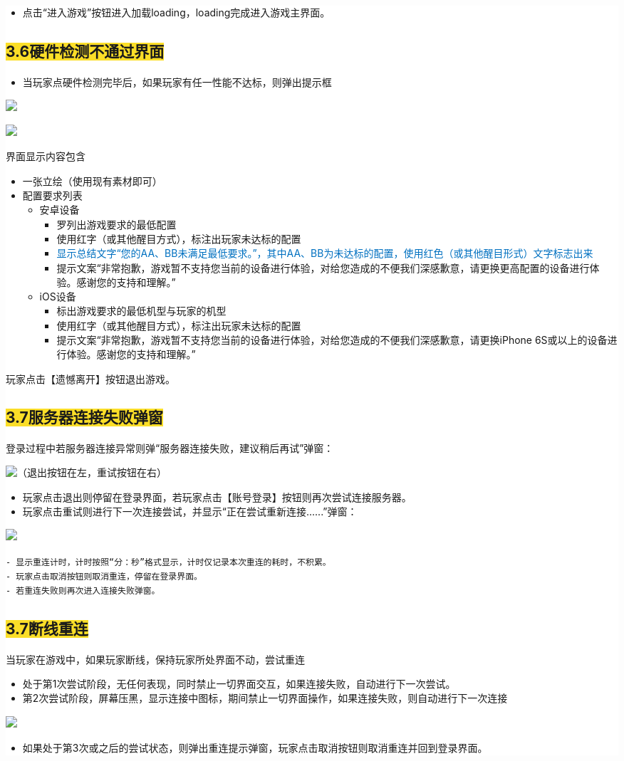 + 点击“进入游戏”按钮进入加载loading，loading完成进入游戏主界面。

## <font style="background-color:#FBDE28;">3.6硬件检测不通过界面</font>
+ 当玩家点硬件检测完毕后，如果玩家有任一性能不达标，则弹出提示框

![](https://cdn.nlark.com/yuque/0/2025/png/45413786/1738830174782-8c9637c1-7e7b-4347-b890-6071bc3e2d91.png)

![](https://cdn.nlark.com/yuque/0/2025/png/45413786/1738830183051-c9c01bab-0f2e-4d2b-98dd-302998a23e2c.png)

界面显示内容包含

+ 一张立绘（使用现有素材即可）
+ 配置要求列表
    - 安卓设备
        * 罗列出游戏要求的最低配置
        * 使用红字（或其他醒目方式），标注出玩家未达标的配置
        * <font style="color:rgb(0,112,192);">显示总结文字“您的AA、BB未满足最低要求。”，其中AA、BB为未达标的配置，使用红色（或其他醒目形式）文字标志出来</font>
        * 提示文案“非常抱歉，游戏暂不支持您当前的设备进行体验，对给您造成的不便我们深感歉意，请更换更高配置的设备进行体验。感谢您的支持和理解。”
    - iOS设备
        * 标出游戏要求的最低机型与玩家的机型
        * 使用红字（或其他醒目方式），标注出玩家未达标的配置
        * 提示文案“非常抱歉，游戏暂不支持您当前的设备进行体验，对给您造成的不便我们深感歉意，请更换iPhone 6S或以上的设备进行体验。感谢您的支持和理解。”

玩家点击【遗憾离开】按钮退出游戏。 

## <font style="background-color:#FBDE28;">3.7服务器连接失败弹窗</font>
登录过程中若服务器连接异常则弹“服务器连接失败，建议稍后再试”弹窗：

![（退出按钮在左，重试按钮在右）](https://cdn.nlark.com/yuque/0/2025/png/45413786/1738919153815-fd3e384f-2fe4-4c4b-831f-ba635b22af8d.png)

+ 玩家点击退出则停留在登录界面，若玩家点击【账号登录】按钮则再次尝试连接服务器。
+ 玩家点击重试则进行下一次连接尝试，并显示“正在尝试重新连接......”弹窗：

![](https://cdn.nlark.com/yuque/0/2025/png/45413786/1738919248991-af844d2b-e0c2-4227-9ad9-759d84833376.png)

    - 显示重连计时，计时按照“分：秒”格式显示，计时仅记录本次重连的耗时，不积累。
    - 玩家点击取消按钮则取消重连，停留在登录界面。
    - 若重连失败则再次进入连接失败弹窗。

## <font style="background-color:#FBDE28;">3.7断线重连</font>
当玩家在游戏中，如果玩家断线，保持玩家所处界面不动，尝试重连

+ 处于第1次尝试阶段，无任何表现，同时禁止一切界面交互，如果连接失败，自动进行下一次尝试。
+ 第2次尝试阶段，屏幕压黑，显示连接中图标，期间禁止一切界面操作，如果连接失败，则自动进行下一次连接

![](https://cdn.nlark.com/yuque/0/2025/png/45413786/1739153909761-1a06e333-6445-40e6-873f-b26399cbfcb2.png)

+ 如果处于第3次或之后的尝试状态，则弹出重连提示弹窗，玩家点击取消按钮则取消重连并回到登录界面。
